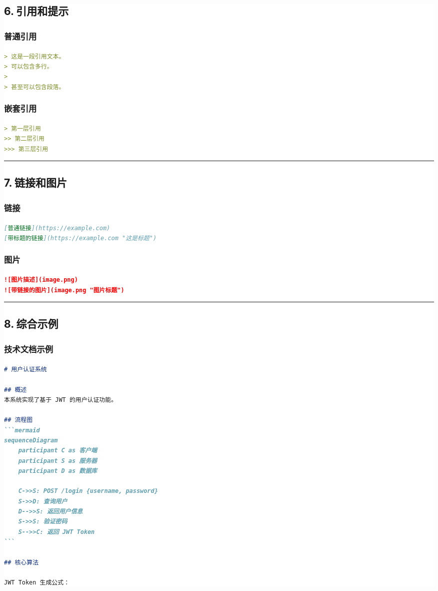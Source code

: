 
## 6. 引用和提示

### 普通引用
```markdown
> 这是一段引用文本。
> 可以包含多行。
>
> 甚至可以包含段落。
```

### 嵌套引用
```markdown
> 第一层引用
>> 第二层引用
>>> 第三层引用
```

---

## 7. 链接和图片

### 链接
```markdown
[普通链接](https://example.com)
[带标题的链接](https://example.com "这是标题")
```

### 图片
```markdown
![图片描述](image.png)
![带链接的图片](image.png "图片标题")
```

---

## 8. 综合示例

### 技术文档示例

````markdown
# 用户认证系统

## 概述
本系统实现了基于 JWT 的用户认证功能。

## 流程图
```mermaid
sequenceDiagram
    participant C as 客户端
    participant S as 服务器
    participant D as 数据库
    
    C->>S: POST /login {username, password}
    S->>D: 查询用户
    D-->>S: 返回用户信息
    S->>S: 验证密码
    S-->>C: 返回 JWT Token
```

## 核心算法

JWT Token 生成公式：
````